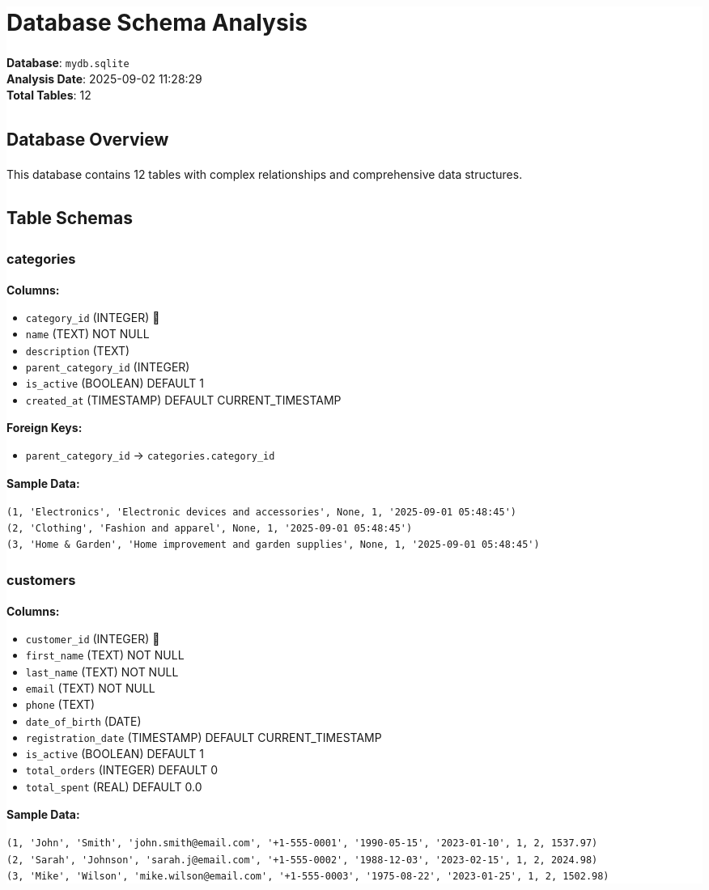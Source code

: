 # Database Schema Analysis

**Database**: `mydb.sqlite`  
**Analysis Date**: 2025-09-02 11:28:29  
**Total Tables**: 12

## Database Overview

This database contains 12 tables with complex relationships and comprehensive data structures.

## Table Schemas

### categories

**Columns:**
- `category_id` (INTEGER) 🔑
- `name` (TEXT) NOT NULL
- `description` (TEXT)
- `parent_category_id` (INTEGER)
- `is_active` (BOOLEAN) DEFAULT 1
- `created_at` (TIMESTAMP) DEFAULT CURRENT_TIMESTAMP

**Foreign Keys:**
- `parent_category_id` → `categories.category_id`

**Sample Data:**
```
(1, 'Electronics', 'Electronic devices and accessories', None, 1, '2025-09-01 05:48:45')
(2, 'Clothing', 'Fashion and apparel', None, 1, '2025-09-01 05:48:45')
(3, 'Home & Garden', 'Home improvement and garden supplies', None, 1, '2025-09-01 05:48:45')
```

### customers

**Columns:**
- `customer_id` (INTEGER) 🔑
- `first_name` (TEXT) NOT NULL
- `last_name` (TEXT) NOT NULL
- `email` (TEXT) NOT NULL
- `phone` (TEXT)
- `date_of_birth` (DATE)
- `registration_date` (TIMESTAMP) DEFAULT CURRENT_TIMESTAMP
- `is_active` (BOOLEAN) DEFAULT 1
- `total_orders` (INTEGER) DEFAULT 0
- `total_spent` (REAL) DEFAULT 0.0

**Sample Data:**
```
(1, 'John', 'Smith', 'john.smith@email.com', '+1-555-0001', '1990-05-15', '2023-01-10', 1, 2, 1537.97)
(2, 'Sarah', 'Johnson', 'sarah.j@email.com', '+1-555-0002', '1988-12-03', '2023-02-15', 1, 2, 2024.98)
(3, 'Mike', 'Wilson', 'mike.wilson@email.com', '+1-555-0003', '1975-08-22', '2023-01-25', 1, 2, 1502.98)
```
